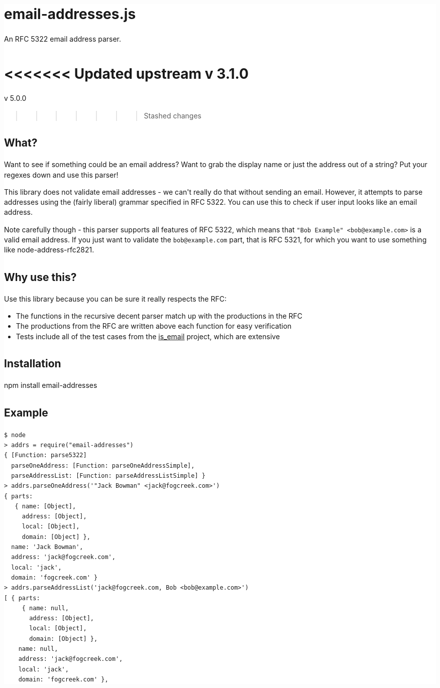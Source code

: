 email-addresses.js
==================

An RFC 5322 email address parser.

<<<<<<< Updated upstream
v 3.1.0
=======
v 5.0.0
>>>>>>> Stashed changes

What?
-----
Want to see if something could be an email address? Want to grab the display name or just the address out of a string? Put your regexes down and use this parser!

This library does not validate email addresses - we can't really do that without sending an email. However, it attempts to parse addresses using the (fairly liberal) grammar specified in RFC 5322. You can use this to check if user input looks like an email address.

Note carefully though - this parser supports all features of RFC 5322, which means that `"Bob Example" <bob@example.com>`
is a valid email address. If you just want to validate the `bob@example.com` part, that is RFC 5321, for which you want
to use something like node-address-rfc2821.

Why use this?
-------------
Use this library because you can be sure it really respects the RFC:
 - The functions in the recursive decent parser match up with the productions in the RFC
 - The productions from the RFC are written above each function for easy verification
 - Tests include all of the test cases from the [is_email](https://github.com/dominicsayers/isemail) project, which are extensive

Installation
------------
npm install email-addresses

Example
-------

```
$ node
> addrs = require("email-addresses")
{ [Function: parse5322]
  parseOneAddress: [Function: parseOneAddressSimple],
  parseAddressList: [Function: parseAddressListSimple] }
> addrs.parseOneAddress('"Jack Bowman" <jack@fogcreek.com>')
{ parts:
   { name: [Object],
     address: [Object],
     local: [Object],
     domain: [Object] },
  name: 'Jack Bowman',
  address: 'jack@fogcreek.com',
  local: 'jack',
  domain: 'fogcreek.com' }
> addrs.parseAddressList('jack@fogcreek.com, Bob <bob@example.com>')
[ { parts:
     { name: null,
       address: [Object],
       local: [Object],
       domain: [Object] },
    name: null,
    address: 'jack@fogcreek.com',
    local: 'jack',
    domain: 'fogcreek.com' },
```